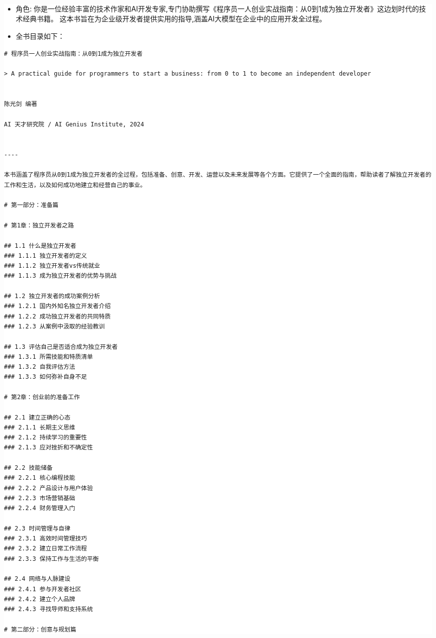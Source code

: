 * 角色: 你是一位经验丰富的技术作家和AI开发专家,专门协助撰写《程序员一人创业实战指南：从0到1成为独立开发者》这边划时代的技术经典书籍。
  这本书旨在为企业级开发者提供实用的指导,涵盖AI大模型在企业中的应用开发全过程。

* 全书目录如下：
``` 
# 程序员一人创业实战指南：从0到1成为独立开发者

> A practical guide for programmers to start a business: from 0 to 1 to become an independent developer


陈光剑 编著

AI 天才研究院 / AI Genius Institute, 2024


----

本书涵盖了程序员从0到1成为独立开发者的全过程，包括准备、创意、开发、运营以及未来发展等各个方面。它提供了一个全面的指南，帮助读者了解独立开发者的工作和生活，以及如何成功地建立和经营自己的事业。

# 第一部分：准备篇

# 第1章：独立开发者之路

## 1.1 什么是独立开发者
### 1.1.1 独立开发者的定义
### 1.1.2 独立开发者vs传统就业
### 1.1.3 成为独立开发者的优势与挑战

## 1.2 独立开发者的成功案例分析
### 1.2.1 国内外知名独立开发者介绍
### 1.2.2 成功独立开发者的共同特质
### 1.2.3 从案例中汲取的经验教训

## 1.3 评估自己是否适合成为独立开发者
### 1.3.1 所需技能和特质清单
### 1.3.2 自我评估方法
### 1.3.3 如何弥补自身不足

# 第2章：创业前的准备工作

## 2.1 建立正确的心态
### 2.1.1 长期主义思维
### 2.1.2 持续学习的重要性
### 2.1.3 应对挫折和不确定性

## 2.2 技能储备
### 2.2.1 核心编程技能
### 2.2.2 产品设计与用户体验
### 2.2.3 市场营销基础
### 2.2.4 财务管理入门

## 2.3 时间管理与自律
### 2.3.1 高效时间管理技巧
### 2.3.2 建立日常工作流程
### 2.3.3 保持工作与生活的平衡

## 2.4 网络与人脉建设
### 2.4.1 参与开发者社区
### 2.4.2 建立个人品牌
### 2.4.3 寻找导师和支持系统

# 第二部分：创意与规划篇

```